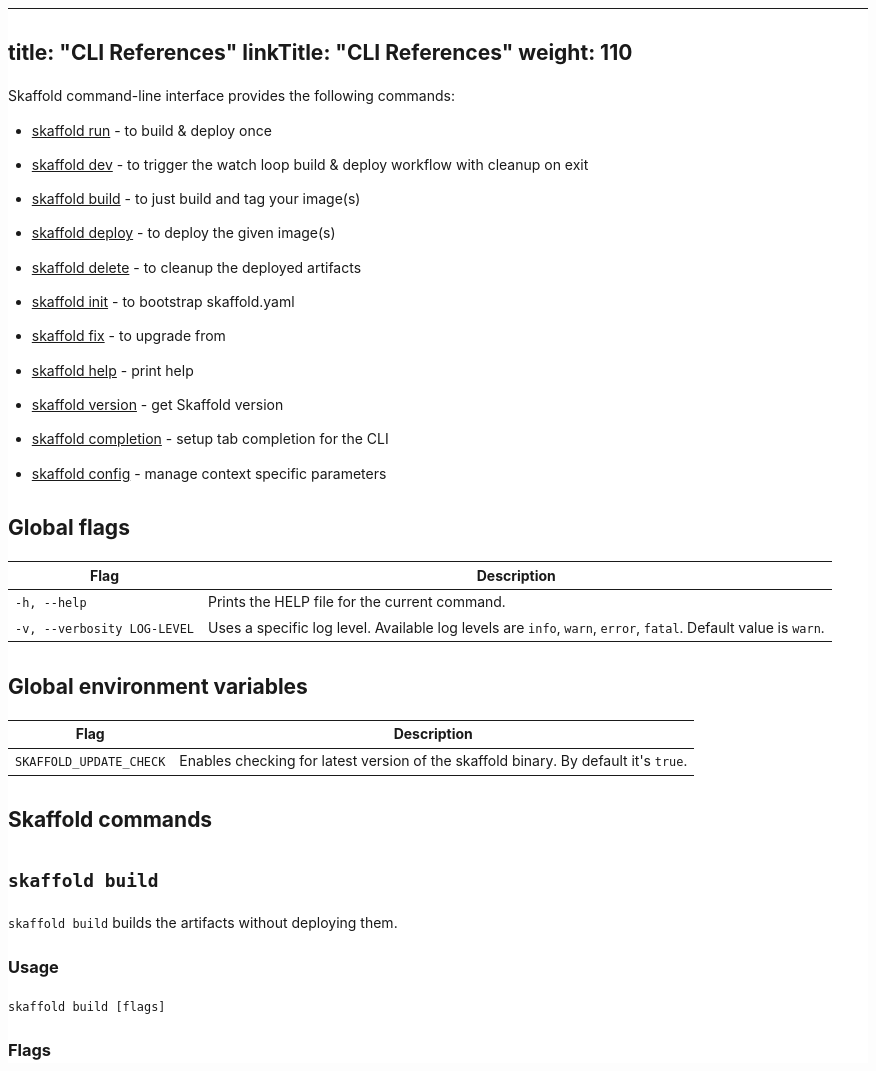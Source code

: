 
---
title: "CLI References"
linkTitle: "CLI References"
weight: 110
---

Skaffold command-line interface provides the following commands:


* [skaffold run](#skaffold-run) - to build & deploy once
* [skaffold dev](#skaffold-dev) - to trigger the watch loop build & deploy workflow with cleanup on exit

* [skaffold build](#skaffold-build) - to just build and tag your image(s)
* [skaffold deploy](#skaffold-deploy) - to deploy the given image(s) 
* [skaffold delete](#skaffold-delete) - to cleanup the deployed artifacts

* [skaffold init](#skaffold-init) - to bootstrap skaffold.yaml
* [skaffold fix](#skaffold-fix) - to upgrade from 

* [skaffold help](#skaffold-help) - print help
* [skaffold version](#skaffold-version) - get Skaffold version
* [skaffold completion](#skaffold-completion) - setup tab completion for the CLI 
* [skaffold config](#skaffold-config) - manage context specific parameters


## Global flags

| Flag | Description |
|------- |---------------|
|`-h, --help`| Prints the HELP file for the current command.|
|`-v, --verbosity LOG-LEVEL` | Uses a specific log level. Available log levels are `info`, `warn`, `error`, `fatal`. Default value is `warn`.|

## Global environment variables

| Flag | Description |
|------- |---------------|
|`SKAFFOLD_UPDATE_CHECK`|Enables checking for latest version of the skaffold binary. By default it's `true`. |       
    

## Skaffold commands

## `skaffold build`

`skaffold build` builds the artifacts without deploying them.

### Usage

`skaffold build [flags]`

### Flags
